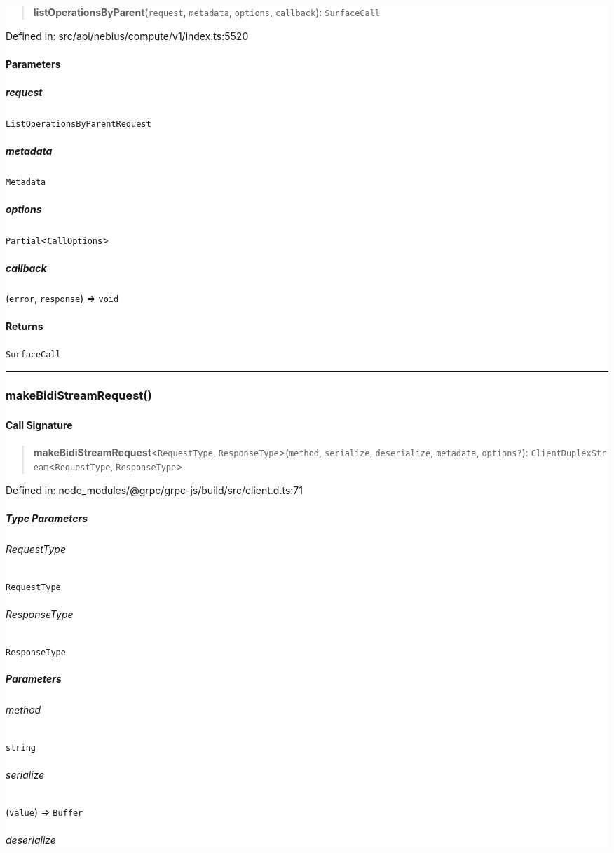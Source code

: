 > **listOperationsByParent**(`request`, `metadata`, `options`, `callback`): `SurfaceCall`

Defined in: src/api/nebius/compute/v1/index.ts:5520

#### Parameters

##### request

[`ListOperationsByParentRequest`](ListOperationsByParentRequest.md)

##### metadata

`Metadata`

##### options

`Partial`\<`CallOptions`\>

##### callback

(`error`, `response`) => `void`

#### Returns

`SurfaceCall`

***

### makeBidiStreamRequest()

#### Call Signature

> **makeBidiStreamRequest**\<`RequestType`, `ResponseType`\>(`method`, `serialize`, `deserialize`, `metadata`, `options?`): `ClientDuplexStream`\<`RequestType`, `ResponseType`\>

Defined in: node\_modules/@grpc/grpc-js/build/src/client.d.ts:71

##### Type Parameters

###### RequestType

`RequestType`

###### ResponseType

`ResponseType`

##### Parameters

###### method

`string`

###### serialize

(`value`) => `Buffer`

###### deserialize
